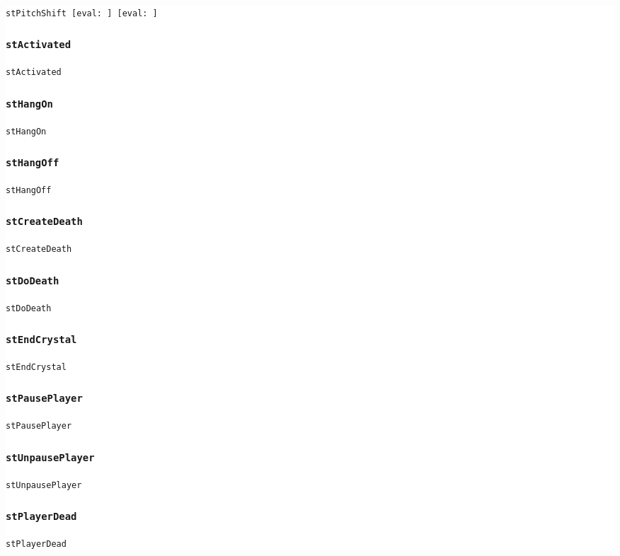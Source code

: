 ```
stPitchShift [eval: ] [eval: ]
```

### `stActivated`

```
stActivated
```

### `stHangOn`

```
stHangOn
```

### `stHangOff`

```
stHangOff
```

### `stCreateDeath`

```
stCreateDeath
```

### `stDoDeath`

```
stDoDeath
```

### `stEndCrystal`

```
stEndCrystal
```

### `stPausePlayer`

```
stPausePlayer
```

### `stUnpausePlayer`

```
stUnpausePlayer
```

### `stPlayerDead`

```
stPlayerDead
```
